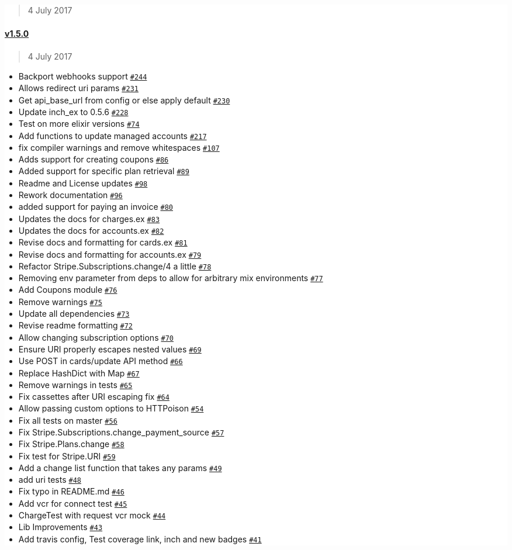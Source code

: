 > 4 July 2017

#### [v1.5.0](https://github.com/code-corps/stripity_stripe/compare/v1.3...v1.5.0)

> 4 July 2017

- Backport webhooks support [`#244`](https://github.com/code-corps/stripity_stripe/pull/244)
- Allows redirect uri params [`#231`](https://github.com/code-corps/stripity_stripe/pull/231)
- Get api_base_url from config or else apply default [`#230`](https://github.com/code-corps/stripity_stripe/pull/230)
- Update inch_ex to 0.5.6 [`#228`](https://github.com/code-corps/stripity_stripe/pull/228)
- Test on more elixir versions [`#74`](https://github.com/code-corps/stripity_stripe/pull/74)
- Add functions to update managed accounts [`#217`](https://github.com/code-corps/stripity_stripe/pull/217)
- fix compiler warnings and remove whitespaces [`#107`](https://github.com/code-corps/stripity_stripe/pull/107)
- Adds support for creating coupons [`#86`](https://github.com/code-corps/stripity_stripe/pull/86)
- Added support for specific plan retrieval [`#89`](https://github.com/code-corps/stripity_stripe/pull/89)
- Readme and License updates [`#98`](https://github.com/code-corps/stripity_stripe/pull/98)
- Rework documentation [`#96`](https://github.com/code-corps/stripity_stripe/pull/96)
- added support for paying an invoice [`#80`](https://github.com/code-corps/stripity_stripe/pull/80)
- Updates the docs for charges.ex [`#83`](https://github.com/code-corps/stripity_stripe/pull/83)
- Updates the docs for accounts.ex [`#82`](https://github.com/code-corps/stripity_stripe/pull/82)
- Revise docs and formatting for cards.ex [`#81`](https://github.com/code-corps/stripity_stripe/pull/81)
- Revise docs and formatting for accounts.ex [`#79`](https://github.com/code-corps/stripity_stripe/pull/79)
- Refactor Stripe.Subscriptions.change/4 a little [`#78`](https://github.com/code-corps/stripity_stripe/pull/78)
- Removing env parameter from deps to allow for arbitrary mix environments [`#77`](https://github.com/code-corps/stripity_stripe/pull/77)
- Add Coupons module [`#76`](https://github.com/code-corps/stripity_stripe/pull/76)
- Remove warnings [`#75`](https://github.com/code-corps/stripity_stripe/pull/75)
- Update all dependencies [`#73`](https://github.com/code-corps/stripity_stripe/pull/73)
- Revise readme formatting [`#72`](https://github.com/code-corps/stripity_stripe/pull/72)
- Allow changing subscription options [`#70`](https://github.com/code-corps/stripity_stripe/pull/70)
- Ensure URI properly escapes nested values [`#69`](https://github.com/code-corps/stripity_stripe/pull/69)
- Use POST in cards/update API method [`#66`](https://github.com/code-corps/stripity_stripe/pull/66)
- Replace HashDict with Map [`#67`](https://github.com/code-corps/stripity_stripe/pull/67)
- Remove warnings in tests [`#65`](https://github.com/code-corps/stripity_stripe/pull/65)
- Fix cassettes after URI escaping fix [`#64`](https://github.com/code-corps/stripity_stripe/pull/64)
- Allow passing custom options to HTTPoison [`#54`](https://github.com/code-corps/stripity_stripe/pull/54)
- Fix all tests on master [`#56`](https://github.com/code-corps/stripity_stripe/pull/56)
- Fix Stripe.Subscriptions.change_payment_source [`#57`](https://github.com/code-corps/stripity_stripe/pull/57)
- Fix Stripe.Plans.change [`#58`](https://github.com/code-corps/stripity_stripe/pull/58)
- Fix test for Stripe.URI [`#59`](https://github.com/code-corps/stripity_stripe/pull/59)
- Add a change list function that takes any params [`#49`](https://github.com/code-corps/stripity_stripe/pull/49)
- add uri tests [`#48`](https://github.com/code-corps/stripity_stripe/pull/48)
- Fix typo in README.md [`#46`](https://github.com/code-corps/stripity_stripe/pull/46)
- Add vcr for connect test [`#45`](https://github.com/code-corps/stripity_stripe/pull/45)
- ChargeTest with request vcr mock [`#44`](https://github.com/code-corps/stripity_stripe/pull/44)
- Lib Improvements [`#43`](https://github.com/code-corps/stripity_stripe/pull/43)
- Add travis config, Test coverage link, inch and new badges [`#41`](https://github.com/code-corps/stripity_stripe/pull/41)